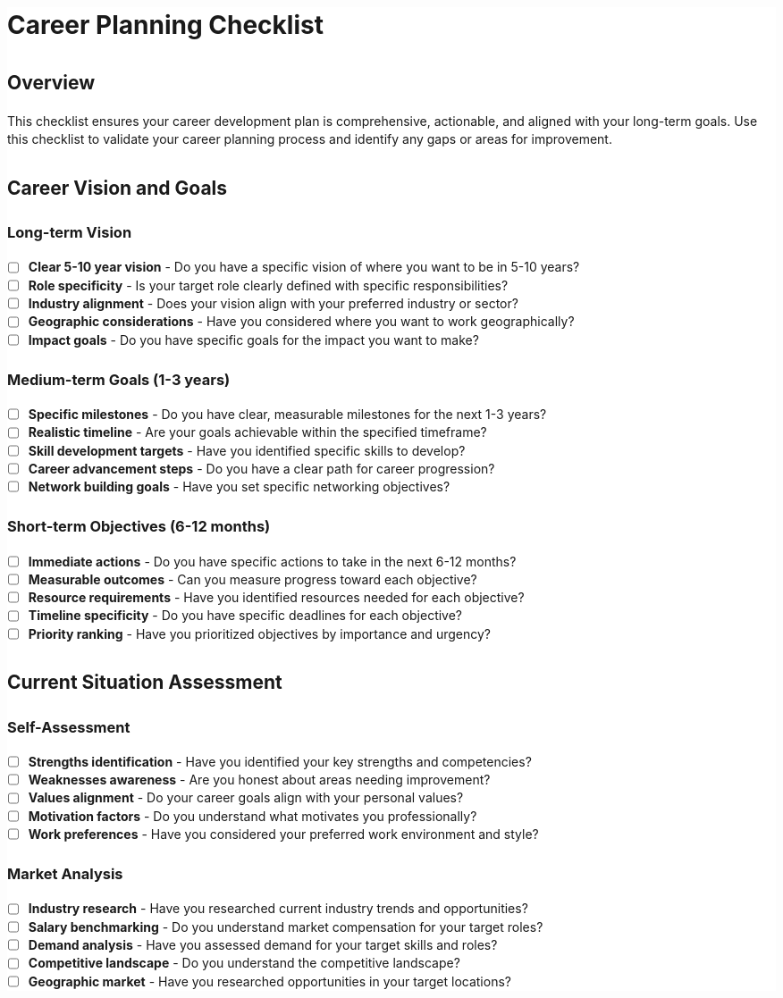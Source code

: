 # Career Planning Checklist

## Overview

This checklist ensures your career development plan is comprehensive, actionable, and aligned with your long-term goals. Use this checklist to validate your career planning process and identify any gaps or areas for improvement.

## Career Vision and Goals

### Long-term Vision
- [ ] **Clear 5-10 year vision** - Do you have a specific vision of where you want to be in 5-10 years?
- [ ] **Role specificity** - Is your target role clearly defined with specific responsibilities?
- [ ] **Industry alignment** - Does your vision align with your preferred industry or sector?
- [ ] **Geographic considerations** - Have you considered where you want to work geographically?
- [ ] **Impact goals** - Do you have specific goals for the impact you want to make?

### Medium-term Goals (1-3 years)
- [ ] **Specific milestones** - Do you have clear, measurable milestones for the next 1-3 years?
- [ ] **Realistic timeline** - Are your goals achievable within the specified timeframe?
- [ ] **Skill development targets** - Have you identified specific skills to develop?
- [ ] **Career advancement steps** - Do you have a clear path for career progression?
- [ ] **Network building goals** - Have you set specific networking objectives?

### Short-term Objectives (6-12 months)
- [ ] **Immediate actions** - Do you have specific actions to take in the next 6-12 months?
- [ ] **Measurable outcomes** - Can you measure progress toward each objective?
- [ ] **Resource requirements** - Have you identified resources needed for each objective?
- [ ] **Timeline specificity** - Do you have specific deadlines for each objective?
- [ ] **Priority ranking** - Have you prioritized objectives by importance and urgency?

## Current Situation Assessment

### Self-Assessment
- [ ] **Strengths identification** - Have you identified your key strengths and competencies?
- [ ] **Weaknesses awareness** - Are you honest about areas needing improvement?
- [ ] **Values alignment** - Do your career goals align with your personal values?
- [ ] **Motivation factors** - Do you understand what motivates you professionally?
- [ ] **Work preferences** - Have you considered your preferred work environment and style?

### Market Analysis
- [ ] **Industry research** - Have you researched current industry trends and opportunities?
- [ ] **Salary benchmarking** - Do you understand market compensation for your target roles?
- [ ] **Demand analysis** - Have you assessed demand for your target skills and roles?
- [ ] **Competitive landscape** - Do you understand the competitive landscape?
- [ ] **Geographic market** - Have you researched opportunities in your target locations?

